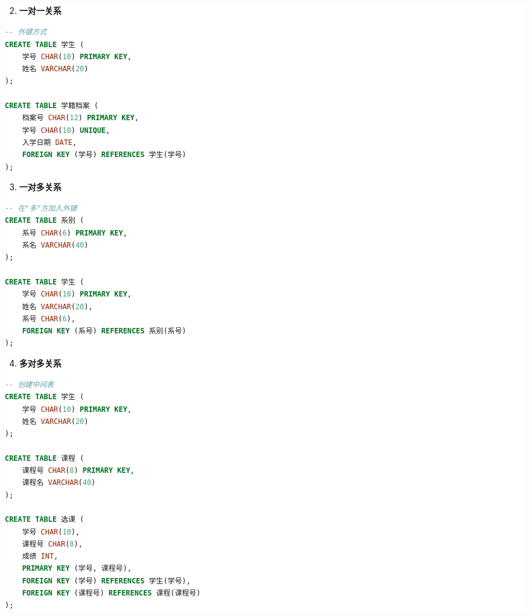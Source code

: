 2. **一对一关系**
```sql
-- 外键方式
CREATE TABLE 学生 (
    学号 CHAR(10) PRIMARY KEY,
    姓名 VARCHAR(20)
);

CREATE TABLE 学籍档案 (
    档案号 CHAR(12) PRIMARY KEY,
    学号 CHAR(10) UNIQUE,
    入学日期 DATE,
    FOREIGN KEY (学号) REFERENCES 学生(学号)
);
```

3. **一对多关系**
```sql
-- 在"多"方加入外键
CREATE TABLE 系别 (
    系号 CHAR(6) PRIMARY KEY,
    系名 VARCHAR(40)
);

CREATE TABLE 学生 (
    学号 CHAR(10) PRIMARY KEY,
    姓名 VARCHAR(20),
    系号 CHAR(6),
    FOREIGN KEY (系号) REFERENCES 系别(系号)
);
```

4. **多对多关系**
```sql
-- 创建中间表
CREATE TABLE 学生 (
    学号 CHAR(10) PRIMARY KEY,
    姓名 VARCHAR(20)
);

CREATE TABLE 课程 (
    课程号 CHAR(8) PRIMARY KEY,
    课程名 VARCHAR(40)
);

CREATE TABLE 选课 (
    学号 CHAR(10),
    课程号 CHAR(8),
    成绩 INT,
    PRIMARY KEY (学号, 课程号),
    FOREIGN KEY (学号) REFERENCES 学生(学号),
    FOREIGN KEY (课程号) REFERENCES 课程(课程号)
);
```
